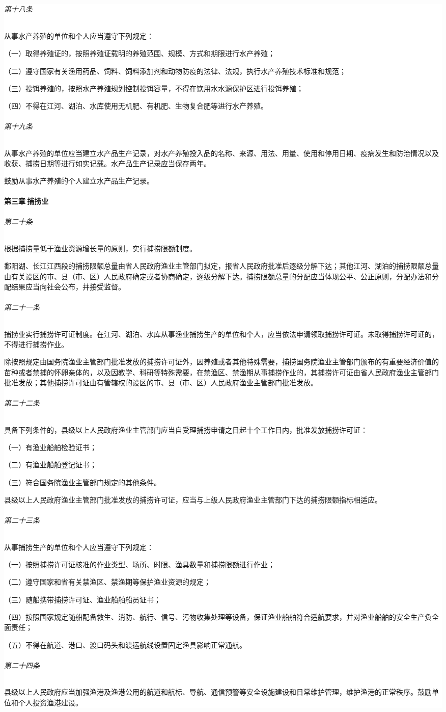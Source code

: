###### 第十八条

从事水产养殖的单位和个人应当遵守下列规定：

（一）取得养殖证的，按照养殖证载明的养殖范围、规模、方式和期限进行水产养殖；

（二）遵守国家有关渔用药品、饲料、饲料添加剂和动物防疫的法律、法规，执行水产养殖技术标准和规范；

（三）投饵养殖的，按照水产养殖规划控制投饵容量，不得在饮用水水源保护区进行投饵养殖；

（四）不得在江河、湖泊、水库使用无机肥、有机肥、生物复合肥等进行水产养殖。

###### 第十九条

从事水产养殖的单位应当建立水产品生产记录，对水产养殖投入品的名称、来源、用法、用量、使用和停用日期、疫病发生和防治情况以及收获、捕捞日期等进行如实记载。水产品生产记录应当保存两年。

鼓励从事水产养殖的个人建立水产品生产记录。

#### 第三章 捕捞业

###### 第二十条

根据捕捞量低于渔业资源增长量的原则，实行捕捞限额制度。

鄱阳湖、长江江西段的捕捞限额总量由省人民政府渔业主管部门拟定，报省人民政府批准后逐级分解下达；其他江河、湖泊的捕捞限额总量由有关设区的市、县（市、区）人民政府确定或者协商确定，逐级分解下达。捕捞限额总量的分配应当体现公平、公正原则，分配办法和分配结果应当向社会公布，并接受监督。

###### 第二十一条

捕捞业实行捕捞许可证制度。在江河、湖泊、水库从事渔业捕捞生产的单位和个人，应当依法申请领取捕捞许可证。未取得捕捞许可证的，不得进行捕捞作业。

除按照规定由国务院渔业主管部门批准发放的捕捞许可证外，因养殖或者其他特殊需要，捕捞国务院渔业主管部门颁布的有重要经济价值的苗种或者禁捕的怀卵亲体的，以及因教学、科研等特殊需要，在禁渔区、禁渔期从事捕捞作业的，其捕捞许可证由省人民政府渔业主管部门批准发放；其他捕捞许可证由有管辖权的设区的市、县（市、区）人民政府渔业主管部门批准发放。

###### 第二十二条

具备下列条件的，县级以上人民政府渔业主管部门应当自受理捕捞申请之日起十个工作日内，批准发放捕捞许可证：

（一）有渔业船舶检验证书；

（二）有渔业船舶登记证书；

（三）符合国务院渔业主管部门规定的其他条件。

县级以上人民政府渔业主管部门批准发放的捕捞许可证，应当与上级人民政府渔业主管部门下达的捕捞限额指标相适应。

###### 第二十三条

从事捕捞生产的单位和个人应当遵守下列规定：

（一）按照捕捞许可证核准的作业类型、场所、时限、渔具数量和捕捞限额进行作业；

（二）遵守国家和省有关禁渔区、禁渔期等保护渔业资源的规定；

（三）随船携带捕捞许可证、渔业船舶船员证书；

（四）按照国家规定随船配备救生、消防、航行、信号、污物收集处理等设备，保证渔业船舶符合适航要求，并对渔业船舶的安全生产负全面责任；

（五）不得在航道、港口、渡口码头和渡运航线设置固定渔具影响正常通航。

###### 第二十四条

县级以上人民政府应当加强渔港及渔港公用的航道和航标、导航、通信预警等安全设施建设和日常维护管理，维护渔港的正常秩序。鼓励单位和个人投资渔港建设。
